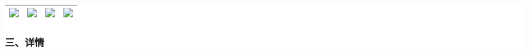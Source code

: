 | <img src="https://image.civitai.com/xG1nkqKTMzGDvpLrqFT7WA/daa13814-8cff-4484-ed37-44a4ac08a900/width=450/383792.jpeg" /> | <img src="https://image.civitai.com/xG1nkqKTMzGDvpLrqFT7WA/be409f78-9699-482f-6d67-7736ac5fa400/width=450/383807.jpeg" /> | <img src="https://image.civitai.com/xG1nkqKTMzGDvpLrqFT7WA/b99c8a5d-f21d-4b35-ec60-ba7b07f01900/width=450/383806.jpeg" /> | <img src="https://image.civitai.com/xG1nkqKTMzGDvpLrqFT7WA/b9decf86-4520-4050-7653-69e430587300/width=450/383805.jpeg" /> |
| ---- | ---- | ---- | ---- |


### 三、详情